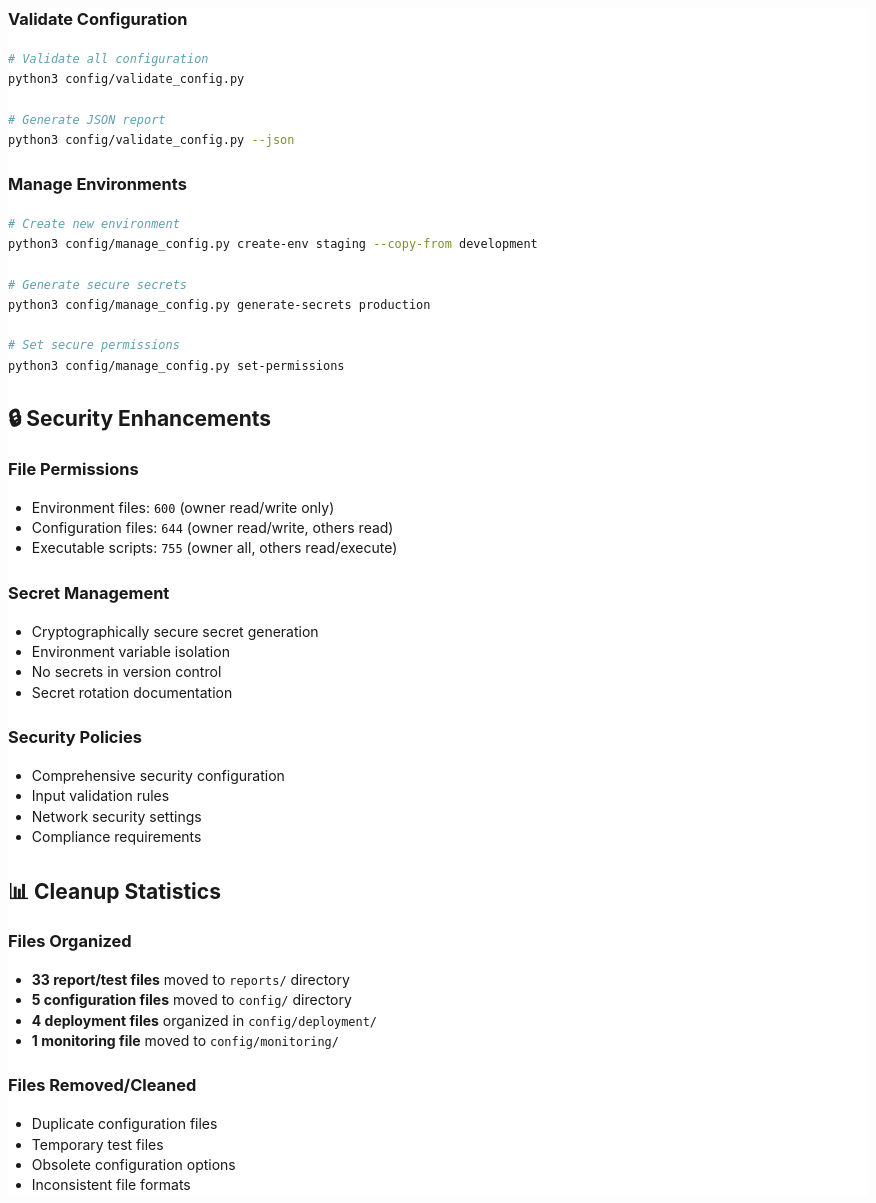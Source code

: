### Validate Configuration
```bash
# Validate all configuration
python3 config/validate_config.py

# Generate JSON report
python3 config/validate_config.py --json
```

### Manage Environments
```bash
# Create new environment
python3 config/manage_config.py create-env staging --copy-from development

# Generate secure secrets
python3 config/manage_config.py generate-secrets production

# Set secure permissions
python3 config/manage_config.py set-permissions
```

## 🔒 Security Enhancements

### File Permissions
- Environment files: `600` (owner read/write only)
- Configuration files: `644` (owner read/write, others read)
- Executable scripts: `755` (owner all, others read/execute)

### Secret Management
- Cryptographically secure secret generation
- Environment variable isolation
- No secrets in version control
- Secret rotation documentation

### Security Policies
- Comprehensive security configuration
- Input validation rules
- Network security settings
- Compliance requirements

## 📊 Cleanup Statistics

### Files Organized
- **33 report/test files** moved to `reports/` directory
- **5 configuration files** moved to `config/` directory
- **4 deployment files** organized in `config/deployment/`
- **1 monitoring file** moved to `config/monitoring/`

### Files Removed/Cleaned
- Duplicate configuration files
- Temporary test files
- Obsolete configuration options
- Inconsistent file formats
